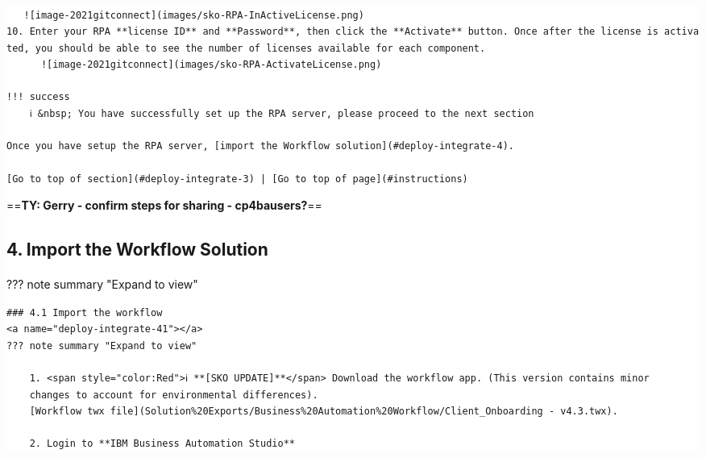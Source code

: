        ![image-2021gitconnect](images/sko-RPA-InActiveLicense.png)
    10. Enter your RPA **license ID** and **Password**, then click the **Activate** button. Once after the license is activated, you should be able to see the number of licenses available for each component.  
          ![image-2021gitconnect](images/sko-RPA-ActivateLicense.png)

    !!! success
        ℹ️ &nbsp; You have successfully set up the RPA server, please proceed to the next section

    Once you have setup the RPA server, [import the Workflow solution](#deploy-integrate-4).

    [Go to top of section](#deploy-integrate-3) | [Go to top of page](#instructions)

==**TY: Gerry - confirm steps for sharing - cp4bausers?**==  
## 4. Import the Workflow Solution
<a name="deploy-integrate-4"></a>
??? note summary "Expand to view"

    ### 4.1 Import the workflow
    <a name="deploy-integrate-41"></a>
    ??? note summary "Expand to view"

        1. <span style="color:Red">ℹ️ **[SKO UPDATE]**</span> Download the workflow app. (This version contains minor
        changes to account for environmental differences).
        [Workflow twx file](Solution%20Exports/Business%20Automation%20Workflow/Client_Onboarding - v4.3.twx).

        2. Login to **IBM Business Automation Studio**

